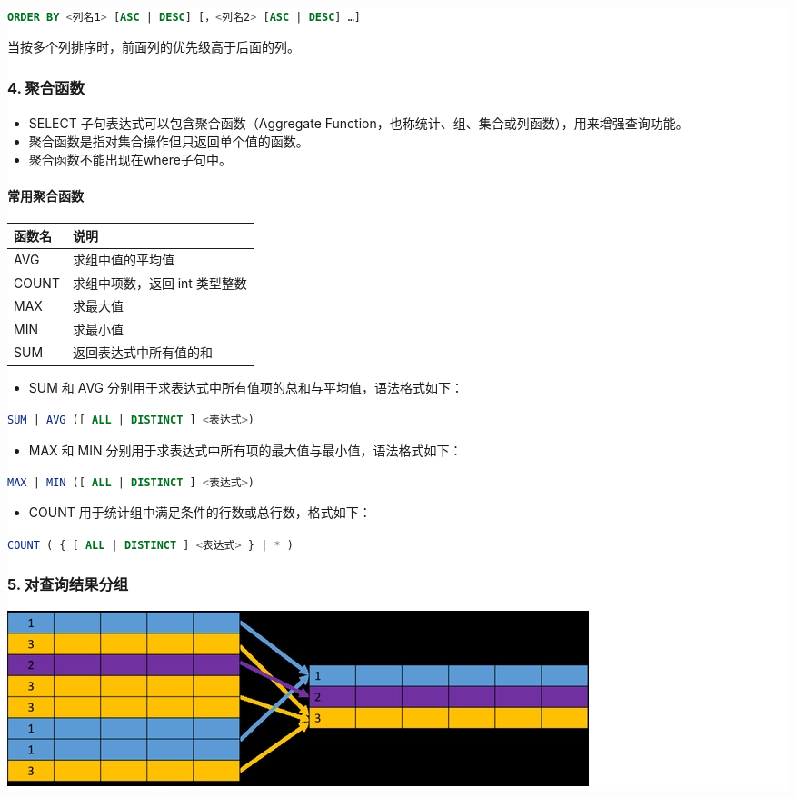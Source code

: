 ```sql
ORDER BY <列名1> [ASC | DESC] [，<列名2> [ASC | DESC] …]
```

当按多个列排序时，前面列的优先级高于后面的列。

### 4. 聚合函数

-   SELECT 子句表达式可以包含聚合函数（Aggregate Function，也称统计、组、集合或列函数），用来增强查询功能。
-   聚合函数是指对集合操作但只返回单个值的函数。
- 聚合函数不能出现在where子句中。

#### 常用聚合函数

| 函数名 | 说明                          |
| :----- | :---------------------------- |
| AVG    | 求组中值的平均值              |
| COUNT  | 求组中项数，返回 int 类型整数 |
| MAX    | 求最大值                      |
| MIN    | 求最小值                      |
| SUM    | 返回表达式中所有值的和        |

-   SUM 和 AVG 分别用于求表达式中所有值项的总和与平均值，语法格式如下：

```sql
SUM | AVG ([ ALL | DISTINCT ] <表达式>)
```

-   MAX 和 MIN 分别用于求表达式中所有项的最大值与最小值，语法格式如下：

```sql
MAX | MIN ([ ALL | DISTINCT ] <表达式>)
```

-   COUNT 用于统计组中满足条件的行数或总行数，格式如下：

```sql
COUNT ( { [ ALL | DISTINCT ] <表达式> } | * )
```

### 5. 对查询结果分组
![Img](./FILES/03.%20SQL.md/img-20240429094322.png)
